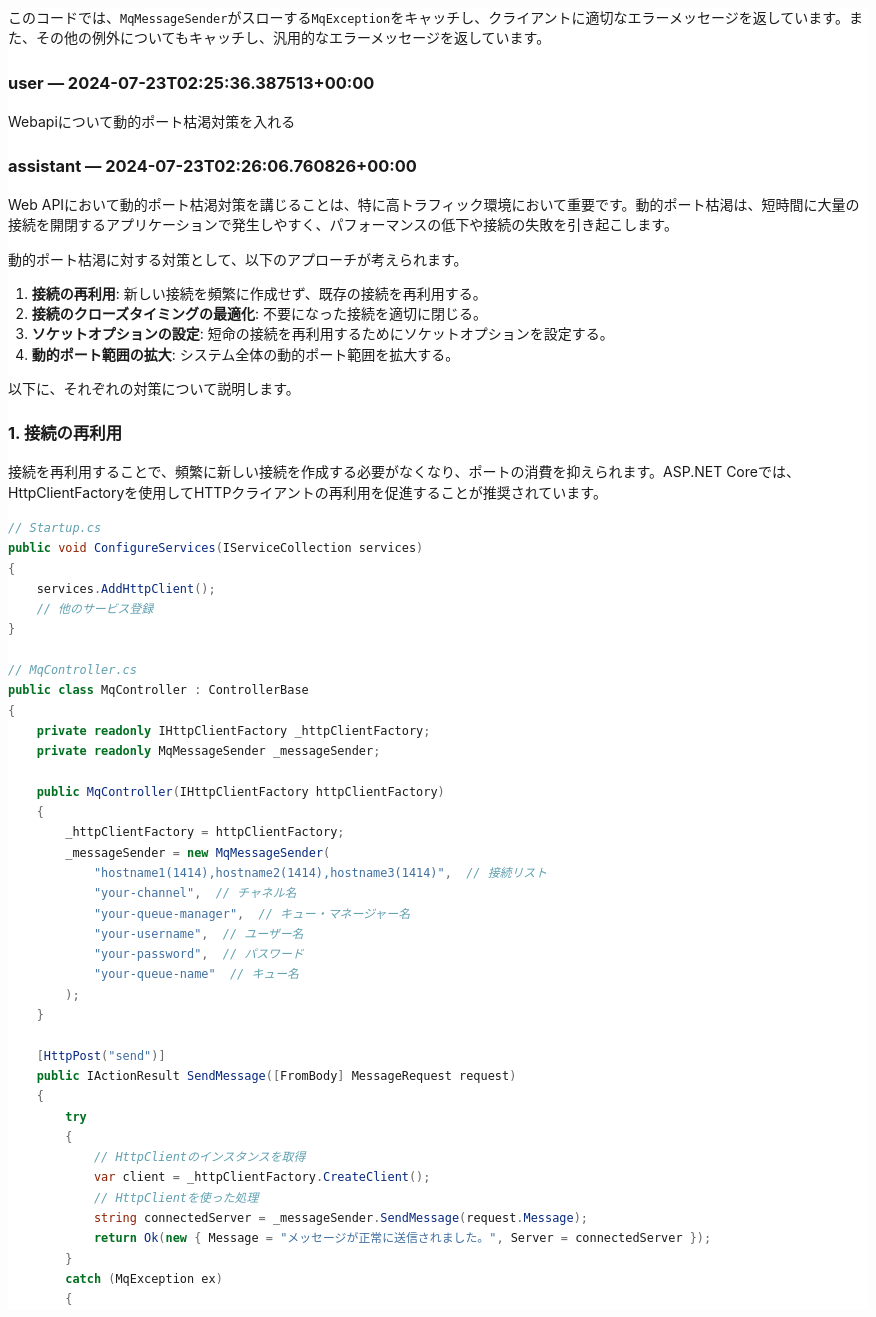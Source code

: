 このコードでは、`MqMessageSender`がスローする`MqException`をキャッチし、クライアントに適切なエラーメッセージを返しています。また、その他の例外についてもキャッチし、汎用的なエラーメッセージを返しています。

### user — 2024-07-23T02:25:36.387513+00:00

Webapiについて動的ポート枯渇対策を入れる

### assistant — 2024-07-23T02:26:06.760826+00:00

Web APIにおいて動的ポート枯渇対策を講じることは、特に高トラフィック環境において重要です。動的ポート枯渇は、短時間に大量の接続を開閉するアプリケーションで発生しやすく、パフォーマンスの低下や接続の失敗を引き起こします。

動的ポート枯渇に対する対策として、以下のアプローチが考えられます。

1. **接続の再利用**: 新しい接続を頻繁に作成せず、既存の接続を再利用する。
2. **接続のクローズタイミングの最適化**: 不要になった接続を適切に閉じる。
3. **ソケットオプションの設定**: 短命の接続を再利用するためにソケットオプションを設定する。
4. **動的ポート範囲の拡大**: システム全体の動的ポート範囲を拡大する。

以下に、それぞれの対策について説明します。

### 1. 接続の再利用

接続を再利用することで、頻繁に新しい接続を作成する必要がなくなり、ポートの消費を抑えられます。ASP.NET Coreでは、HttpClientFactoryを使用してHTTPクライアントの再利用を促進することが推奨されています。

```csharp
// Startup.cs
public void ConfigureServices(IServiceCollection services)
{
    services.AddHttpClient();
    // 他のサービス登録
}

// MqController.cs
public class MqController : ControllerBase
{
    private readonly IHttpClientFactory _httpClientFactory;
    private readonly MqMessageSender _messageSender;

    public MqController(IHttpClientFactory httpClientFactory)
    {
        _httpClientFactory = httpClientFactory;
        _messageSender = new MqMessageSender(
            "hostname1(1414),hostname2(1414),hostname3(1414)",  // 接続リスト
            "your-channel",  // チャネル名
            "your-queue-manager",  // キュー・マネージャー名
            "your-username",  // ユーザー名
            "your-password",  // パスワード
            "your-queue-name"  // キュー名
        );
    }

    [HttpPost("send")]
    public IActionResult SendMessage([FromBody] MessageRequest request)
    {
        try
        {
            // HttpClientのインスタンスを取得
            var client = _httpClientFactory.CreateClient();
            // HttpClientを使った処理
            string connectedServer = _messageSender.SendMessage(request.Message);
            return Ok(new { Message = "メッセージが正常に送信されました。", Server = connectedServer });
        }
        catch (MqException ex)
        {
```